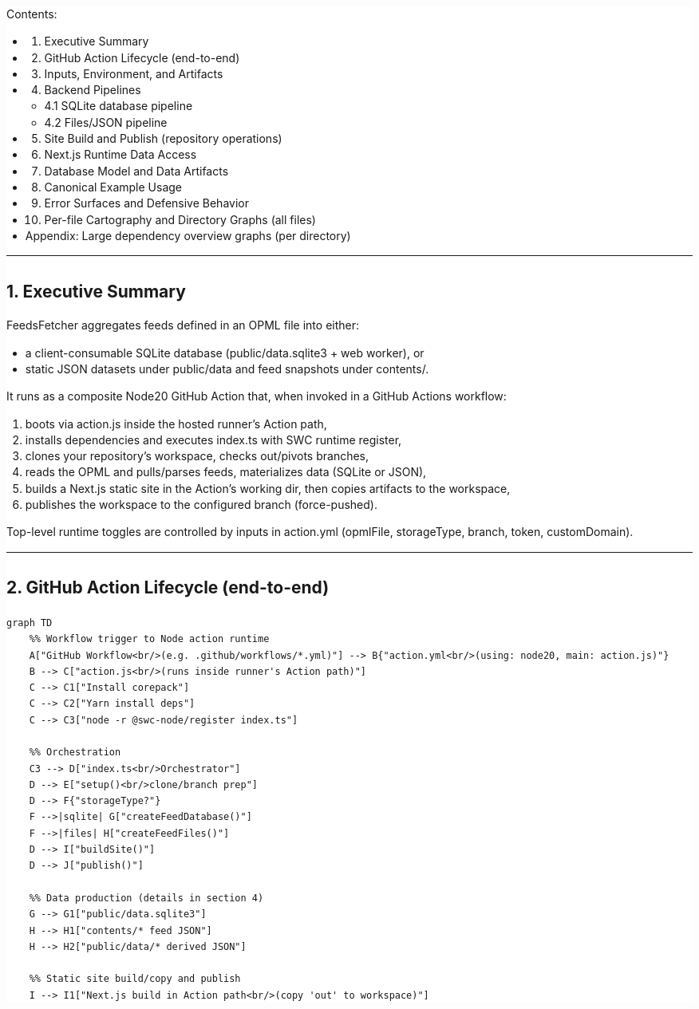 Contents:
- 1. Executive Summary
- 2. GitHub Action Lifecycle (end-to-end)
- 3. Inputs, Environment, and Artifacts
- 4. Backend Pipelines
  - 4.1 SQLite database pipeline
  - 4.2 Files/JSON pipeline
- 5. Site Build and Publish (repository operations)
- 6. Next.js Runtime Data Access
- 7. Database Model and Data Artifacts
- 8. Canonical Example Usage
- 9. Error Surfaces and Defensive Behavior
- 10. Per-file Cartography and Directory Graphs (all files)
- Appendix: Large dependency overview graphs (per directory)

---

## 1. Executive Summary

FeedsFetcher aggregates feeds defined in an OPML file into either:
- a client-consumable SQLite database (public/data.sqlite3 + web worker), or
- static JSON datasets under public/data and feed snapshots under contents/.

It runs as a composite Node20 GitHub Action that, when invoked in a GitHub Actions workflow:
1) boots via action.js inside the hosted runner’s Action path,  
2) installs dependencies and executes index.ts with SWC runtime register,  
3) clones your repository’s workspace, checks out/pivots branches,  
4) reads the OPML and pulls/parses feeds, materializes data (SQLite or JSON),  
5) builds a Next.js static site in the Action’s working dir, then copies artifacts to the workspace,  
6) publishes the workspace to the configured branch (force-pushed).

Top-level runtime toggles are controlled by inputs in action.yml (opmlFile, storageType, branch, token, customDomain).

---

## 2. GitHub Action Lifecycle (end-to-end)

```mermaid
graph TD
    %% Workflow trigger to Node action runtime
    A["GitHub Workflow<br/>(e.g. .github/workflows/*.yml)"] --> B{"action.yml<br/>(using: node20, main: action.js)"}
    B --> C["action.js<br/>(runs inside runner's Action path)"]
    C --> C1["Install corepack"]
    C --> C2["Yarn install deps"]
    C --> C3["node -r @swc-node/register index.ts"]

    %% Orchestration
    C3 --> D["index.ts<br/>Orchestrator"]
    D --> E["setup()<br/>clone/branch prep"]
    D --> F{"storageType?"}
    F -->|sqlite| G["createFeedDatabase()"]
    F -->|files| H["createFeedFiles()"]
    D --> I["buildSite()"]
    D --> J["publish()"]

    %% Data production (details in section 4)
    G --> G1["public/data.sqlite3"]
    H --> H1["contents/* feed JSON"]
    H --> H2["public/data/* derived JSON"]

    %% Static site build/copy and publish
    I --> I1["Next.js build in Action path<br/>(copy 'out' to workspace)"]
```
